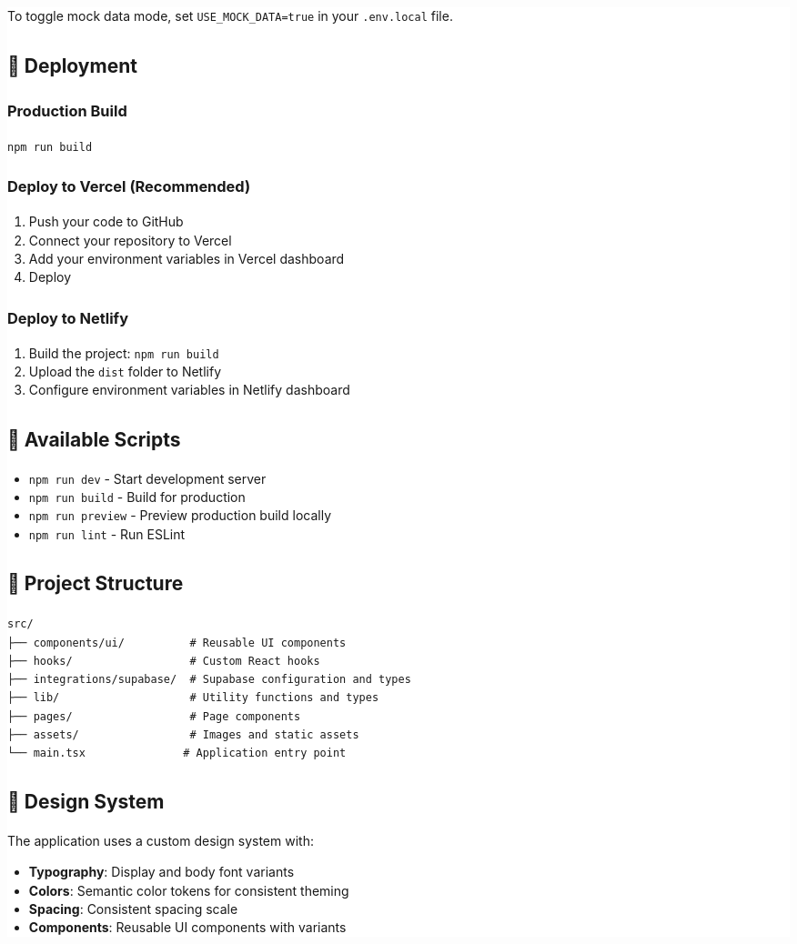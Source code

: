 To toggle mock data mode, set `USE_MOCK_DATA=true` in your `.env.local` file.

## 🚀 Deployment

### Production Build

```bash
npm run build
```

### Deploy to Vercel (Recommended)

1. Push your code to GitHub
2. Connect your repository to Vercel
3. Add your environment variables in Vercel dashboard
4. Deploy

### Deploy to Netlify

1. Build the project: `npm run build`
2. Upload the `dist` folder to Netlify
3. Configure environment variables in Netlify dashboard

## 🔧 Available Scripts

- `npm run dev` - Start development server
- `npm run build` - Build for production
- `npm run preview` - Preview production build locally
- `npm run lint` - Run ESLint

## 📁 Project Structure

```
src/
├── components/ui/          # Reusable UI components
├── hooks/                  # Custom React hooks
├── integrations/supabase/  # Supabase configuration and types
├── lib/                    # Utility functions and types
├── pages/                  # Page components
├── assets/                 # Images and static assets
└── main.tsx               # Application entry point
```

## 🎨 Design System

The application uses a custom design system with:

- **Typography**: Display and body font variants
- **Colors**: Semantic color tokens for consistent theming
- **Spacing**: Consistent spacing scale
- **Components**: Reusable UI components with variants
